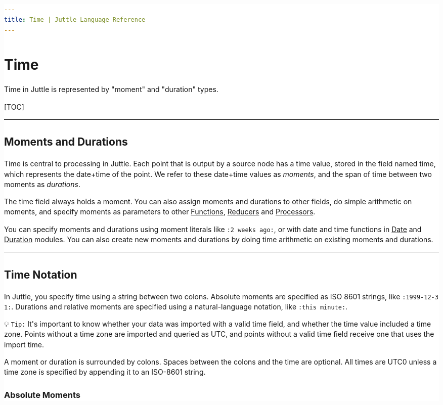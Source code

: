 ```yaml
---
title: Time | Juttle Language Reference
---
```


# Time

Time in Juttle is represented by "moment" and "duration" types.

[TOC]

***

## Moments and Durations

Time is central to processing in Juttle. Each point that is output by a
source node has a time value, stored in the field named time, which
represents the date+time of the point. We refer to these date+time
values as *moments*, and the span of time between two moments
as *durations*.

The time field always holds a moment. You can also assign moments and
durations to other fields, do simple arithmetic on moments, and specify
moments as parameters to other
[Functions](../modules/index.md),
[Reducers](../reducers/index.md) and
[Processors](../processors/index.md).

You can specify moments and durations using moment literals like `:2 weeks ago:`, or with date and time functions in [Date](../modules/date.md) and [Duration](../modules/duration.md) modules. You can also create new moments and durations by doing time arithmetic on existing moments and durations.

***

## Time Notation

In Juttle, you specify time using a string between two colons. Absolute
moments are specified as ISO 8601 strings, like `:1999-12-31:`.
Durations and relative moments are specified using a natural-language
notation, like `:this minute:`.

:bulb: `Tip:` It's important to know whether your
data was imported with a valid time field, and whether the time value
included a time zone. Points without a time zone are imported and
queried as UTC, and points without a valid time field receive one that
uses the import time.

A moment or duration is surrounded by colons. Spaces between the colons
and the time are optional. All times are UTC0 unless a time zone is
specified by appending it to an ISO-8601 string.

### Absolute Moments
